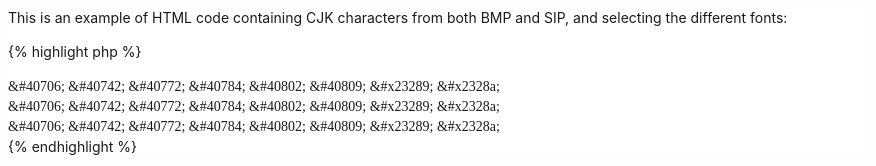 This is an example of HTML code containing CJK characters from both BMP and SIP, and selecting the different fonts:

{% highlight php %}
<div style="font-family:mingliu;"> 
    &amp;#40706; &amp;#40742; &amp;#40772; &amp;#40784; &amp;#40802; &amp;#40809; 
    &amp;#x23289; &amp;#x2328a; 
</div>

<div style="font-family:mingliu_hkscs;"> 
    &amp;#40706; &amp;#40742; &amp;#40772; &amp;#40784; &amp;#40802; &amp;#40809; 
    &amp;#x23289; &amp;#x2328a; 
</div>

<div style="font-family:pmingliu;"> 
    &amp;#40706; &amp;#40742; &amp;#40772; &amp;#40784; &amp;#40802; &amp;#40809; 
    &amp;#x23289; &amp;#x2328a; 
</div>
{% endhighlight %}

